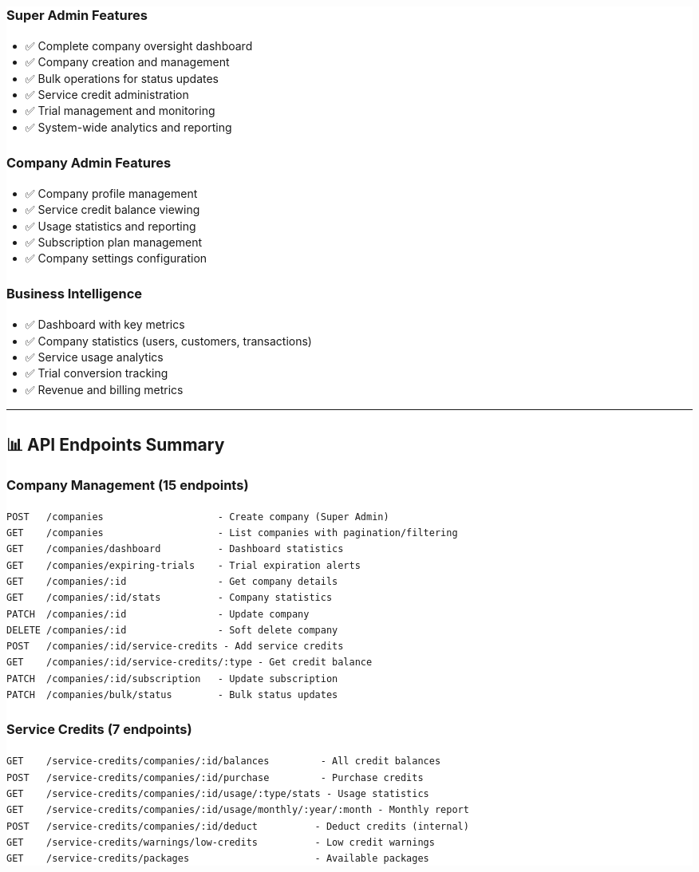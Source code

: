 ### **Super Admin Features**
- ✅ Complete company oversight dashboard
- ✅ Company creation and management
- ✅ Bulk operations for status updates
- ✅ Service credit administration
- ✅ Trial management and monitoring
- ✅ System-wide analytics and reporting

### **Company Admin Features**
- ✅ Company profile management
- ✅ Service credit balance viewing
- ✅ Usage statistics and reporting
- ✅ Subscription plan management
- ✅ Company settings configuration

### **Business Intelligence**
- ✅ Dashboard with key metrics
- ✅ Company statistics (users, customers, transactions)
- ✅ Service usage analytics
- ✅ Trial conversion tracking
- ✅ Revenue and billing metrics

---

## 📊 API Endpoints Summary

### **Company Management (15 endpoints)**
```
POST   /companies                    - Create company (Super Admin)
GET    /companies                    - List companies with pagination/filtering
GET    /companies/dashboard          - Dashboard statistics  
GET    /companies/expiring-trials    - Trial expiration alerts
GET    /companies/:id                - Get company details
GET    /companies/:id/stats          - Company statistics
PATCH  /companies/:id                - Update company
DELETE /companies/:id                - Soft delete company
POST   /companies/:id/service-credits - Add service credits
GET    /companies/:id/service-credits/:type - Get credit balance
PATCH  /companies/:id/subscription   - Update subscription
PATCH  /companies/bulk/status        - Bulk status updates
```

### **Service Credits (7 endpoints)**
```
GET    /service-credits/companies/:id/balances         - All credit balances
POST   /service-credits/companies/:id/purchase         - Purchase credits
GET    /service-credits/companies/:id/usage/:type/stats - Usage statistics
GET    /service-credits/companies/:id/usage/monthly/:year/:month - Monthly report
POST   /service-credits/companies/:id/deduct          - Deduct credits (internal)
GET    /service-credits/warnings/low-credits          - Low credit warnings
GET    /service-credits/packages                      - Available packages
```
